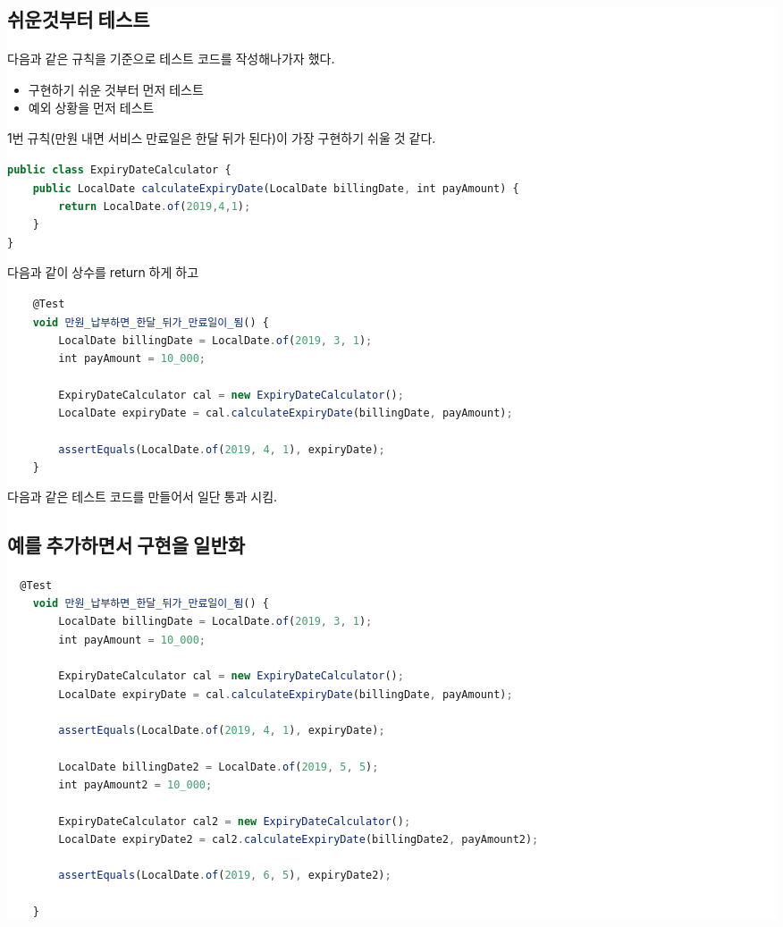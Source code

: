 ## 쉬운것부터 테스트

다음과 같은 규칙을 기준으로 테스트 코드를 작성해나가자 했다.

- 구현하기 쉬운 것부터 먼저 테스트
- 예외 상황을 먼저 테스트

1번 규칙(만원 내면 서비스 만료일은 한달 뒤가 된다)이 가장 구현하기 쉬울 것 같다.

```jsx
public class ExpiryDateCalculator {
    public LocalDate calculateExpiryDate(LocalDate billingDate, int payAmount) {
        return LocalDate.of(2019,4,1);
    }
}
```

다음과 같이 상수를 return 하게 하고

```jsx
    @Test
    void 만원_납부하면_한달_뒤가_만료일이_됨() {
        LocalDate billingDate = LocalDate.of(2019, 3, 1);
        int payAmount = 10_000;

        ExpiryDateCalculator cal = new ExpiryDateCalculator();
        LocalDate expiryDate = cal.calculateExpiryDate(billingDate, payAmount);

        assertEquals(LocalDate.of(2019, 4, 1), expiryDate);
    }
```

다음과 같은 테스트 코드를 만들어서 일단 통과 시킴.

## 예를 추가하면서 구현을 일반화

```jsx
  @Test
    void 만원_납부하면_한달_뒤가_만료일이_됨() {
        LocalDate billingDate = LocalDate.of(2019, 3, 1);
        int payAmount = 10_000;

        ExpiryDateCalculator cal = new ExpiryDateCalculator();
        LocalDate expiryDate = cal.calculateExpiryDate(billingDate, payAmount);

        assertEquals(LocalDate.of(2019, 4, 1), expiryDate);

        LocalDate billingDate2 = LocalDate.of(2019, 5, 5);
        int payAmount2 = 10_000;

        ExpiryDateCalculator cal2 = new ExpiryDateCalculator();
        LocalDate expiryDate2 = cal2.calculateExpiryDate(billingDate2, payAmount2);

        assertEquals(LocalDate.of(2019, 6, 5), expiryDate2);

    }
```
